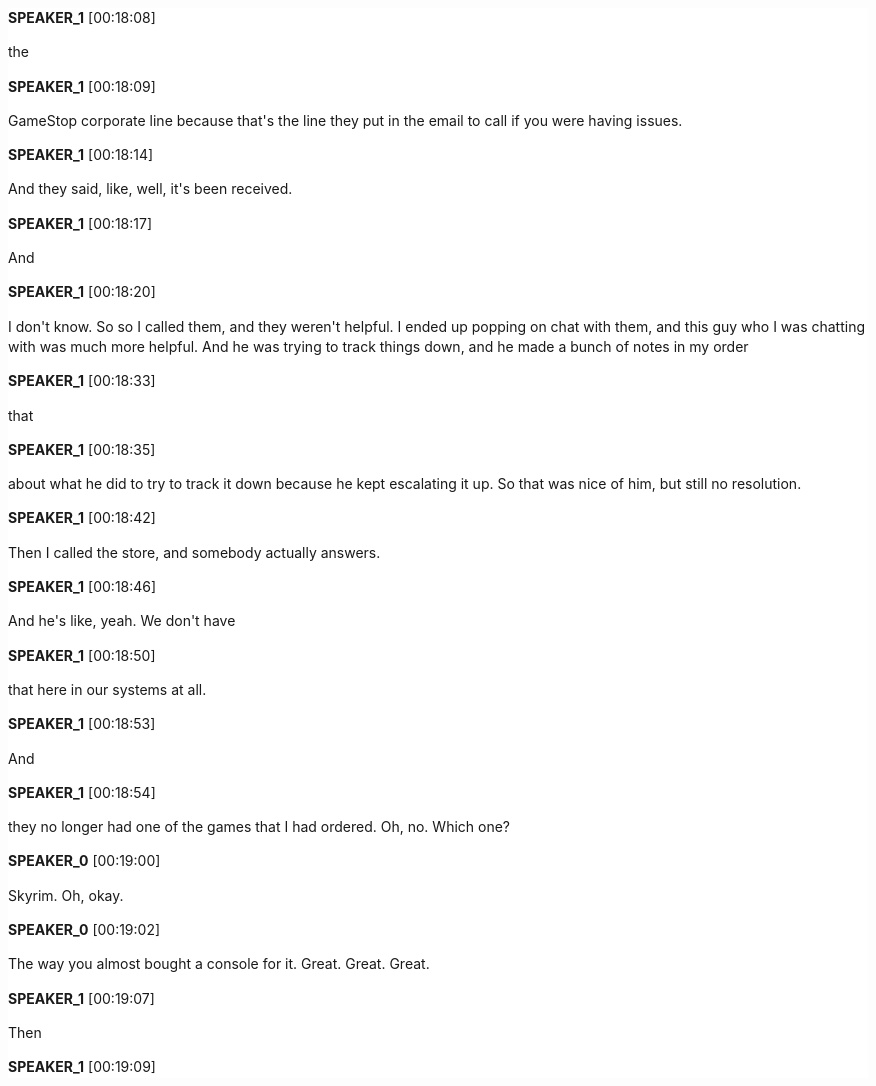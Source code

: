 **SPEAKER_1** [00:18:08]

the

**SPEAKER_1** [00:18:09]

GameStop corporate line because that's the line they put in the email to call if you were having issues.

**SPEAKER_1** [00:18:14]

And they said, like, well, it's been received.

**SPEAKER_1** [00:18:17]

And

**SPEAKER_1** [00:18:20]

I don't know. So so I called them, and they weren't helpful. I ended up popping on chat with them, and this guy who I was chatting with was much more helpful. And he was trying to track things down, and he made a bunch of notes in my order

**SPEAKER_1** [00:18:33]

that

**SPEAKER_1** [00:18:35]

about what he did to try to track it down because he kept escalating it up. So that was nice of him, but still no resolution.

**SPEAKER_1** [00:18:42]

Then I called the store, and somebody actually answers.

**SPEAKER_1** [00:18:46]

And he's like, yeah. We don't have

**SPEAKER_1** [00:18:50]

that here in our systems at all.

**SPEAKER_1** [00:18:53]

And

**SPEAKER_1** [00:18:54]

they no longer had one of the games that I had ordered. Oh, no. Which one?

**SPEAKER_0** [00:19:00]

Skyrim. Oh, okay.

**SPEAKER_0** [00:19:02]

The way you almost bought a console for it. Great. Great. Great.

**SPEAKER_1** [00:19:07]

Then

**SPEAKER_1** [00:19:09]
